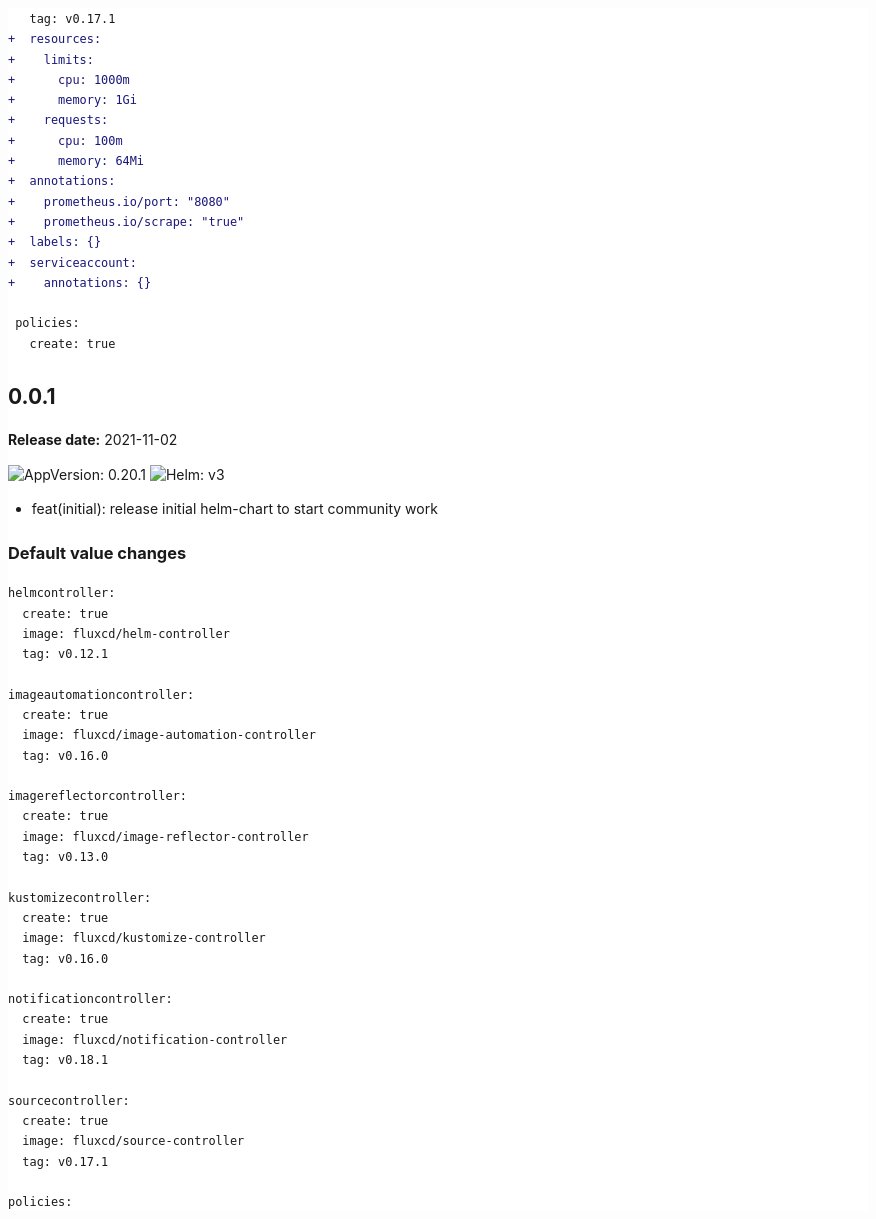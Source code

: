 ```diff
   tag: v0.17.1
+  resources:
+    limits:
+      cpu: 1000m
+      memory: 1Gi
+    requests:
+      cpu: 100m
+      memory: 64Mi
+  annotations:
+    prometheus.io/port: "8080"
+    prometheus.io/scrape: "true"
+  labels: {}
+  serviceaccount:
+    annotations: {}
 
 policies:
   create: true
```

## 0.0.1

**Release date:** 2021-11-02

![AppVersion: 0.20.1](https://img.shields.io/static/v1?label=AppVersion&message=0.20.1&color=success&logo=)
![Helm: v3](https://img.shields.io/static/v1?label=Helm&message=v3&color=informational&logo=helm)


* feat(initial): release initial helm-chart to start community work

### Default value changes

```diff
helmcontroller:
  create: true
  image: fluxcd/helm-controller
  tag: v0.12.1

imageautomationcontroller:
  create: true
  image: fluxcd/image-automation-controller
  tag: v0.16.0

imagereflectorcontroller:
  create: true
  image: fluxcd/image-reflector-controller
  tag: v0.13.0

kustomizecontroller:
  create: true
  image: fluxcd/kustomize-controller
  tag: v0.16.0

notificationcontroller:
  create: true
  image: fluxcd/notification-controller
  tag: v0.18.1

sourcecontroller:
  create: true
  image: fluxcd/source-controller
  tag: v0.17.1

policies:
```